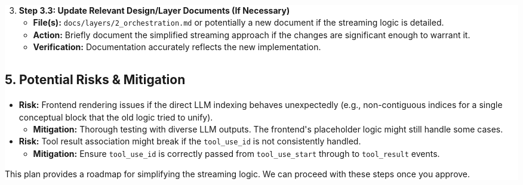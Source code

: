3.  **Step 3.3: Update Relevant Design/Layer Documents (If Necessary)**
    *   **File(s):** `docs/layers/2_orchestration.md` or potentially a new document if the streaming logic is detailed.
    *   **Action:** Briefly document the simplified streaming approach if the changes are significant enough to warrant it.
    *   **Verification:** Documentation accurately reflects the new implementation.

## 5. Potential Risks & Mitigation
*   **Risk:** Frontend rendering issues if the direct LLM indexing behaves unexpectedly (e.g., non-contiguous indices for a single conceptual block that the old logic tried to unify).
    *   **Mitigation:** Thorough testing with diverse LLM outputs. The frontend's placeholder logic might still handle some cases.
*   **Risk:** Tool result association might break if the `tool_use_id` is not consistently handled.
    *   **Mitigation:** Ensure `tool_use_id` is correctly passed from `tool_use_start` through to `tool_result` events.

This plan provides a roadmap for simplifying the streaming logic. We can proceed with these steps once you approve.
